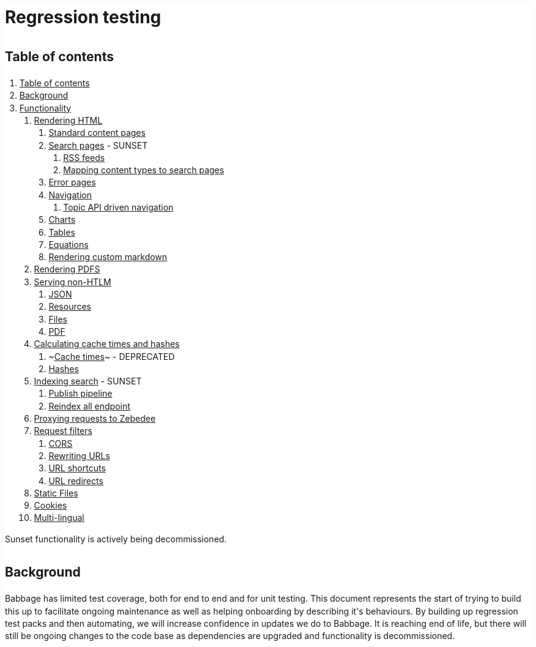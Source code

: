 # Regression testing

## Table of contents

1. [Table of contents](#table-of-contents)
1. [Background](#background)
1. [Functionality](#functionality)
    1. [Rendering HTML](#rendering-html)
        1. [Standard content pages](#standard-content-pages)
        1. [Search pages](#search-pages) - SUNSET
            1. [RSS feeds](#rss-feeds)
            1. [Mapping content types to search pages](#mapping-content-types-to-search-pages)
        1. [Error pages](#error-pages)
        1. [Navigation](#navigation)
            1. [Topic API driven navigation](#topic-api-driven-navigation)
        1. [Charts](#charts)
        1. [Tables](#tables)
        1. [Equations](#equations)
        1. [Rendering custom markdown](#rendering-custom-markdown)
    1. [Rendering PDFS](#rendering-pdfs)
    1. [Serving non-HTLM](#serving-non-html)
        1. [JSON](#json)
        1. [Resources](#resources)
        1. [Files](#files)
        1. [PDF](#pdf)
    1. [Calculating cache times and hashes](#calculating-cache-times-and-hashes)
        1. ~[Cache times](#cache-times)~ - DEPRECATED
        1. [Hashes](#hashes)
    1. [Indexing search](#indexing-search) - SUNSET
        1. [Publish pipeline](#publish-pipeline)
        2. [Reindex all endpoint](#reindex-all-endpoint)
    1. [Proxying requests to Zebedee](#proxying-requests-to-zebedee)
    1. [Request filters](#request-filters)
        1. [CORS](#cors)
        1. [Rewriting URLs](#rewriting-urls)
        1. [URL shortcuts](#url-shortcuts)
        1. [URL redirects](#url-redirects)
    1. [Static Files](#static-files)
    1. [Cookies](#cookies)
    1. [Multi-lingual](#multi-lingual)

Sunset functionality is actively being decommissioned.

## Background

Babbage has limited test coverage, both for end to end and for unit testing. This document represents the start of trying to build this up to facilitate ongoing maintenance as well as helping onboarding by describing it's behaviours. By building up regression test packs and then automating, we will increase confidence in updates we do to Babbage. It is reaching end of life, but there will still be ongoing changes to the code base as dependencies are upgraded and functionality is decommissioned.
